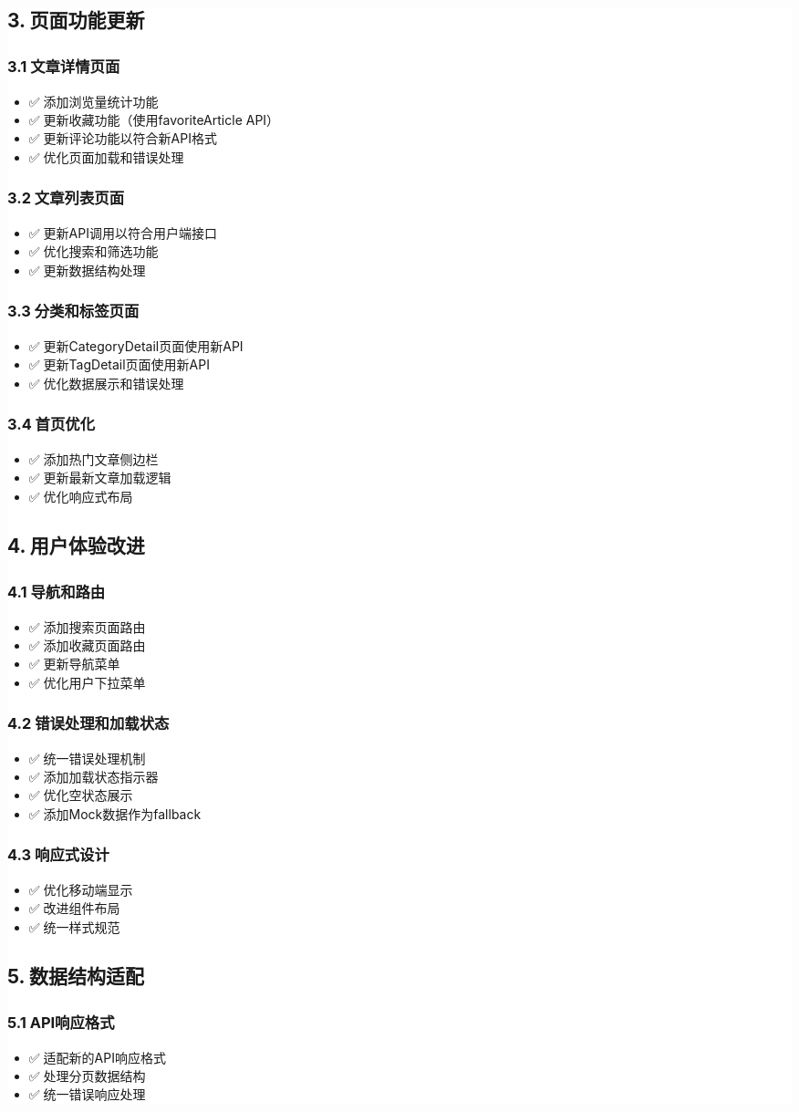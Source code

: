 ## 3. 页面功能更新

### 3.1 文章详情页面
- ✅ 添加浏览量统计功能
- ✅ 更新收藏功能（使用favoriteArticle API）
- ✅ 更新评论功能以符合新API格式
- ✅ 优化页面加载和错误处理

### 3.2 文章列表页面
- ✅ 更新API调用以符合用户端接口
- ✅ 优化搜索和筛选功能
- ✅ 更新数据结构处理

### 3.3 分类和标签页面
- ✅ 更新CategoryDetail页面使用新API
- ✅ 更新TagDetail页面使用新API
- ✅ 优化数据展示和错误处理

### 3.4 首页优化
- ✅ 添加热门文章侧边栏
- ✅ 更新最新文章加载逻辑
- ✅ 优化响应式布局

## 4. 用户体验改进

### 4.1 导航和路由
- ✅ 添加搜索页面路由
- ✅ 添加收藏页面路由
- ✅ 更新导航菜单
- ✅ 优化用户下拉菜单

### 4.2 错误处理和加载状态
- ✅ 统一错误处理机制
- ✅ 添加加载状态指示器
- ✅ 优化空状态展示
- ✅ 添加Mock数据作为fallback

### 4.3 响应式设计
- ✅ 优化移动端显示
- ✅ 改进组件布局
- ✅ 统一样式规范

## 5. 数据结构适配

### 5.1 API响应格式
- ✅ 适配新的API响应格式
- ✅ 处理分页数据结构
- ✅ 统一错误响应处理
